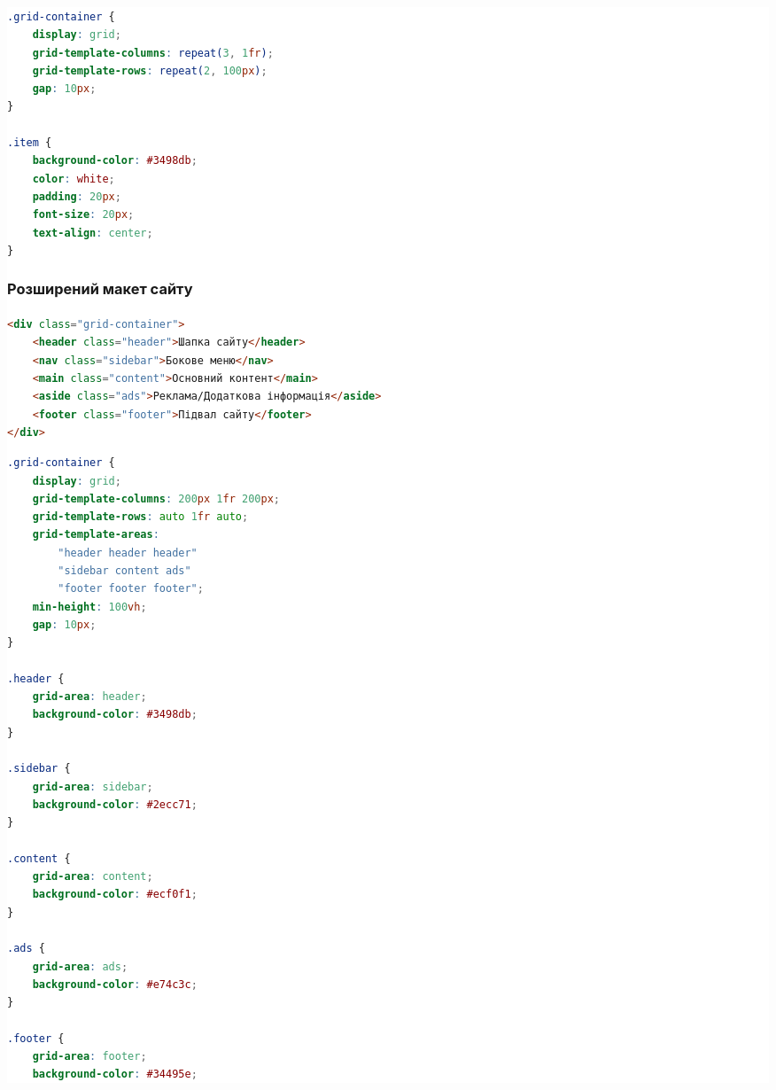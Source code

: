 ```css
.grid-container {
    display: grid;
    grid-template-columns: repeat(3, 1fr);
    grid-template-rows: repeat(2, 100px);
    gap: 10px;
}

.item {
    background-color: #3498db;
    color: white;
    padding: 20px;
    font-size: 20px;
    text-align: center;
}
```

### Розширений макет сайту

```html
<div class="grid-container">
    <header class="header">Шапка сайту</header>
    <nav class="sidebar">Бокове меню</nav>
    <main class="content">Основний контент</main>
    <aside class="ads">Реклама/Додаткова інформація</aside>
    <footer class="footer">Підвал сайту</footer>
</div>
```

```css
.grid-container {
    display: grid;
    grid-template-columns: 200px 1fr 200px;
    grid-template-rows: auto 1fr auto;
    grid-template-areas:
        "header header header"
        "sidebar content ads"
        "footer footer footer";
    min-height: 100vh;
    gap: 10px;
}

.header {
    grid-area: header;
    background-color: #3498db;
}

.sidebar {
    grid-area: sidebar;
    background-color: #2ecc71;
}

.content {
    grid-area: content;
    background-color: #ecf0f1;
}

.ads {
    grid-area: ads;
    background-color: #e74c3c;
}

.footer {
    grid-area: footer;
    background-color: #34495e;
```